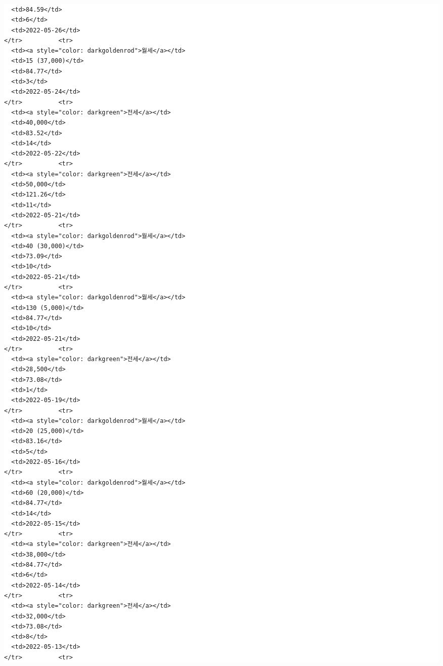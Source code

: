       <td>84.59</td>
      <td>6</td>
      <td>2022-05-26</td>
    </tr>          <tr>
      <td><a style="color: darkgoldenrod">월세</a></td>
      <td>15 (37,000)</td>
      <td>84.77</td>
      <td>3</td>
      <td>2022-05-24</td>
    </tr>          <tr>
      <td><a style="color: darkgreen">전세</a></td>
      <td>40,000</td>
      <td>83.52</td>
      <td>14</td>
      <td>2022-05-22</td>
    </tr>          <tr>
      <td><a style="color: darkgreen">전세</a></td>
      <td>50,000</td>
      <td>121.26</td>
      <td>11</td>
      <td>2022-05-21</td>
    </tr>          <tr>
      <td><a style="color: darkgoldenrod">월세</a></td>
      <td>40 (30,000)</td>
      <td>73.09</td>
      <td>10</td>
      <td>2022-05-21</td>
    </tr>          <tr>
      <td><a style="color: darkgoldenrod">월세</a></td>
      <td>130 (5,000)</td>
      <td>84.77</td>
      <td>10</td>
      <td>2022-05-21</td>
    </tr>          <tr>
      <td><a style="color: darkgreen">전세</a></td>
      <td>28,500</td>
      <td>73.08</td>
      <td>1</td>
      <td>2022-05-19</td>
    </tr>          <tr>
      <td><a style="color: darkgoldenrod">월세</a></td>
      <td>20 (25,000)</td>
      <td>83.16</td>
      <td>5</td>
      <td>2022-05-16</td>
    </tr>          <tr>
      <td><a style="color: darkgoldenrod">월세</a></td>
      <td>60 (20,000)</td>
      <td>84.77</td>
      <td>14</td>
      <td>2022-05-15</td>
    </tr>          <tr>
      <td><a style="color: darkgreen">전세</a></td>
      <td>38,000</td>
      <td>84.77</td>
      <td>6</td>
      <td>2022-05-14</td>
    </tr>          <tr>
      <td><a style="color: darkgreen">전세</a></td>
      <td>32,000</td>
      <td>73.08</td>
      <td>8</td>
      <td>2022-05-13</td>
    </tr>          <tr>